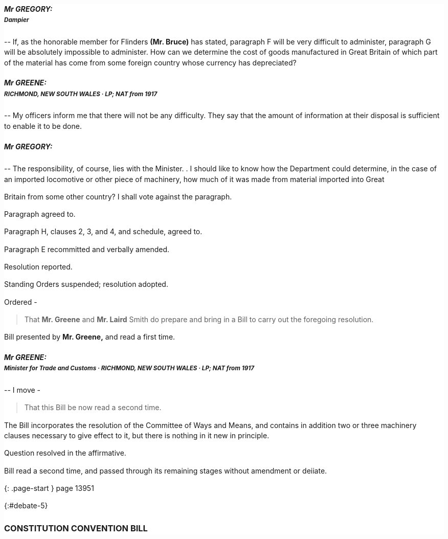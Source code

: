 ##### Mr GREGORY:<br><small class="text-muted">Dampier</small>

-- If, as the honorable member for Flinders  **(Mr. Bruce)**  has stated, paragraph F will be very difficult to administer, paragraph G will be absolutely impossible to administer. How can we determine the cost of goods manufactured in Great Britain of which part of the material has come from some foreign country whose currency has depreciated? 

##### Mr GREENE:<br><small class="text-muted">RICHMOND, NEW SOUTH WALES &middot; LP; NAT from 1917</small>

-- My officers inform me that there will not be any difficulty. They say that the amount of information at their disposal is sufficient to enable it to be done. 

##### Mr GREGORY:

-- The responsibility, of course, lies with the Minister. . I should like to know how the Department could determine, in the case of an imported locomotive or other piece of machinery, how much of it was made from material imported into Great 

Britain from some other country? I shall vote against the paragraph. 

Paragraph agreed to. 

Paragraph H, clauses 2, 3, and 4, and schedule, agreed to. 

Paragraph E recommitted and verbally amended. 

Resolution reported. 

Standing Orders suspended; resolution adopted. 

Ordered - 

  >That  **Mr. Greene**  and  **Mr. Laird**  Smith do prepare and bring in a Bill to carry out the foregoing resolution. 

Bill presented by  **Mr. Greene,**  and read a first time. 

##### Mr GREENE:<br><small class="text-muted">Minister for Trade and Customs &middot; RICHMOND, NEW SOUTH WALES &middot; LP; NAT from 1917</small>

--  I move - 

  >That this Bill be now read a second time. 

The Bill incorporates the resolution of the Committee of Ways and Means, and contains in addition two or three machinery clauses necessary to give effect to it, but there is nothing in it new in principle. 

Question resolved in the affirmative. 

Bill read a second time, and passed through its remaining stages without amendment or deiiate. 

{: .page-start }
page 13951

{:#debate-5}
### CONSTITUTION CONVENTION BILL
